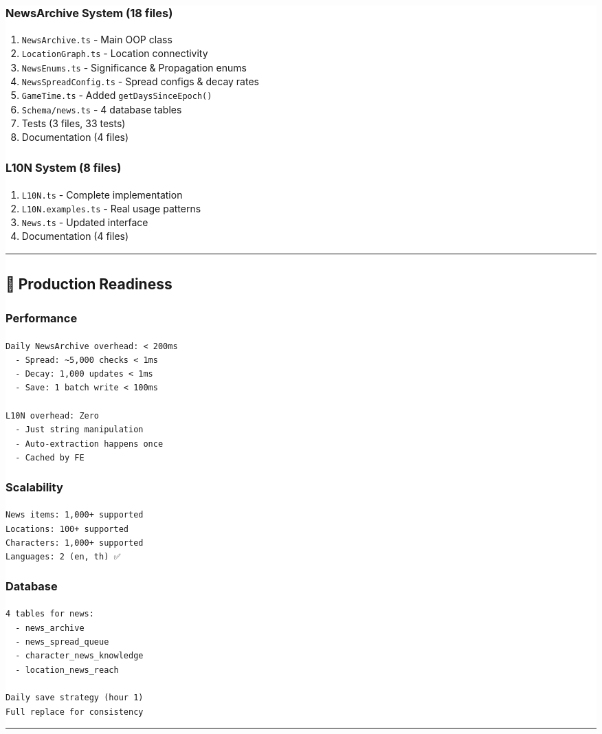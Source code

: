 ### NewsArchive System (18 files)
1. `NewsArchive.ts` - Main OOP class
2. `LocationGraph.ts` - Location connectivity
3. `NewsEnums.ts` - Significance & Propagation enums
4. `NewsSpreadConfig.ts` - Spread configs & decay rates
5. `GameTime.ts` - Added `getDaysSinceEpoch()`
6. `Schema/news.ts` - 4 database tables
7. Tests (3 files, 33 tests)
8. Documentation (4 files)

### L10N System (8 files)
1. `L10N.ts` - Complete implementation
2. `L10N.examples.ts` - Real usage patterns
3. `News.ts` - Updated interface
4. Documentation (4 files)

---

## 🚀 Production Readiness

### Performance
```
Daily NewsArchive overhead: < 200ms
  - Spread: ~5,000 checks < 1ms
  - Decay: 1,000 updates < 1ms
  - Save: 1 batch write < 100ms

L10N overhead: Zero
  - Just string manipulation
  - Auto-extraction happens once
  - Cached by FE
```

### Scalability
```
News items: 1,000+ supported
Locations: 100+ supported
Characters: 1,000+ supported
Languages: 2 (en, th) ✅
```

### Database
```
4 tables for news:
  - news_archive
  - news_spread_queue
  - character_news_knowledge
  - location_news_reach

Daily save strategy (hour 1)
Full replace for consistency
```

---